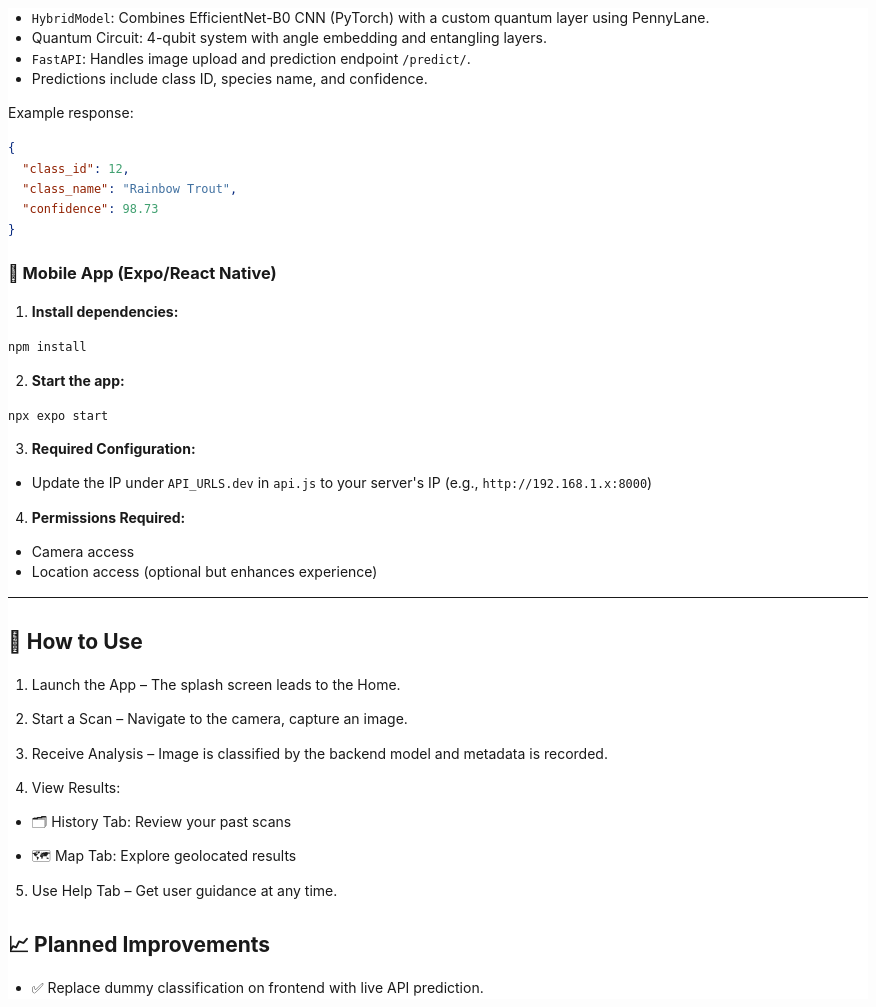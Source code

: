* `HybridModel`: Combines EfficientNet-B0 CNN (PyTorch) with a custom quantum layer using PennyLane.
* Quantum Circuit: 4-qubit system with angle embedding and entangling layers.
* `FastAPI`: Handles image upload and prediction endpoint `/predict/`.
* Predictions include class ID, species name, and confidence.

Example response:

```json
{
  "class_id": 12,
  "class_name": "Rainbow Trout",
  "confidence": 98.73
}
```

### 📱 Mobile App (Expo/React Native)

1. **Install dependencies:**

```bash
npm install
```

2. **Start the app:**

```bash
npx expo start
```

3. **Required Configuration:**

* Update the IP under `API_URLS.dev` in `api.js` to your server's IP (e.g., `http://192.168.1.x:8000`)

4. **Permissions Required:**

* Camera access
* Location access (optional but enhances experience)

---

## 🚀 How to Use
1. Launch the App – The splash screen leads to the Home.

2. Start a Scan – Navigate to the camera, capture an image.

3. Receive Analysis – Image is classified by the backend model and metadata is recorded.

4. View Results:

- 🗂️ History Tab: Review your past scans

- 🗺️ Map Tab: Explore geolocated results

5. Use Help Tab – Get user guidance at any time.

## 📈 Planned Improvements
- ✅ Replace dummy classification on frontend with live API prediction.
